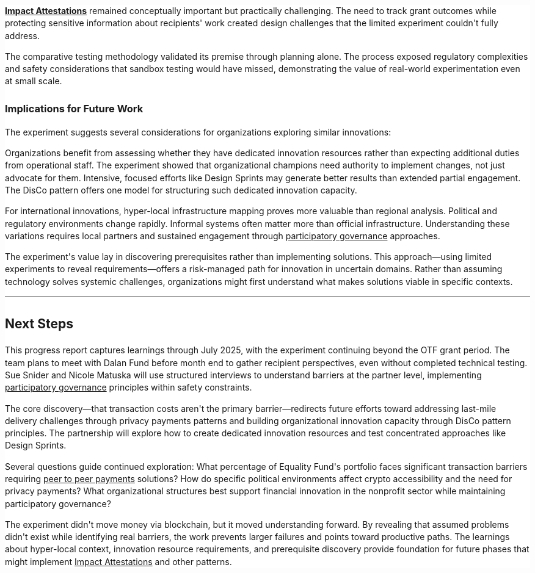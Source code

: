 **[Impact Attestations](tags/impact-attestations.md)** remained conceptually important but practically challenging. The need to track grant outcomes while protecting sensitive information about recipients' work created design challenges that the limited experiment couldn't fully address.

The comparative testing methodology validated its premise through planning alone. The process exposed regulatory complexities and safety considerations that sandbox testing would have missed, demonstrating the value of real-world experimentation even at small scale.

### Implications for Future Work

The experiment suggests several considerations for organizations exploring similar innovations:

Organizations benefit from assessing whether they have dedicated innovation resources rather than expecting additional duties from operational staff. The experiment showed that organizational champions need authority to implement changes, not just advocate for them. Intensive, focused efforts like Design Sprints may generate better results than extended partial engagement. The DisCo pattern offers one model for structuring such dedicated innovation capacity.

For international innovations, hyper-local infrastructure mapping proves more valuable than regional analysis. Political and regulatory environments change rapidly. Informal systems often matter more than official infrastructure. Understanding these variations requires local partners and sustained engagement through [participatory governance](tags/participatory-governance.md) approaches.

The experiment's value lay in discovering prerequisites rather than implementing solutions. This approach—using limited experiments to reveal requirements—offers a risk-managed path for innovation in uncertain domains. Rather than assuming technology solves systemic challenges, organizations might first understand what makes solutions viable in specific contexts.

---

## Next Steps

This progress report captures learnings through July 2025, with the experiment continuing beyond the OTF grant period. The team plans to meet with Dalan Fund before month end to gather recipient perspectives, even without completed technical testing. Sue Snider and Nicole Matuska will use structured interviews to understand barriers at the partner level, implementing [participatory governance](tags/participatory-governance.md) principles within safety constraints.

The core discovery—that transaction costs aren't the primary barrier—redirects future efforts toward addressing last-mile delivery challenges through privacy payments patterns and building organizational innovation capacity through DisCo pattern principles. The partnership will explore how to create dedicated innovation resources and test concentrated approaches like Design Sprints.

Several questions guide continued exploration: What percentage of Equality Fund's portfolio faces significant transaction barriers requiring [peer to peer payments](tags/p2p-payments.md) solutions? How do specific political environments affect crypto accessibility and the need for privacy payments? What organizational structures best support financial innovation in the nonprofit sector while maintaining participatory governance?

The experiment didn't move money via blockchain, but it moved understanding forward. By revealing that assumed problems didn't exist while identifying real barriers, the work prevents larger failures and points toward productive paths. The learnings about hyper-local context, innovation resource requirements, and prerequisite discovery provide foundation for future phases that might implement [Impact Attestations](tags/impact-attestations.md) and other patterns.
